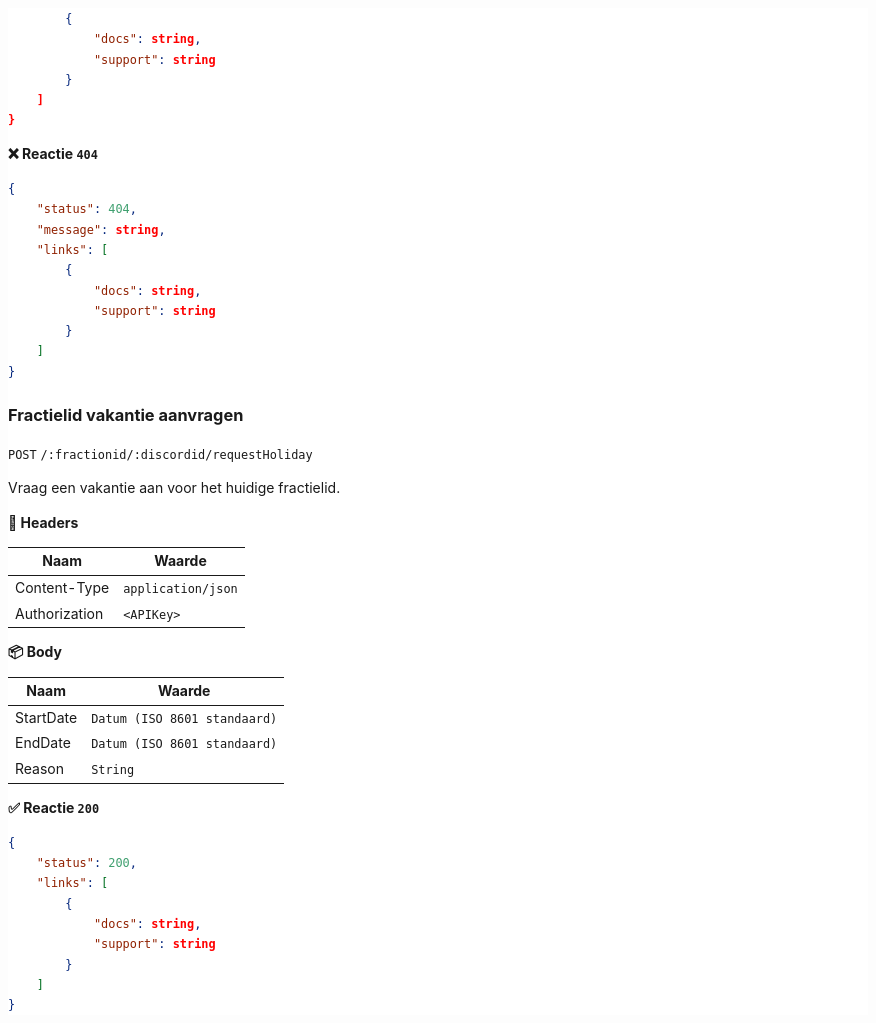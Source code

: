 ```json
        {
            "docs": string,
            "support": string
        }
    ]
}
```

**❌ Reactie `404`**
```json
{
    "status": 404,
    "message": string,
    "links": [
        {
            "docs": string,
            "support": string
        }
    ]
}
```

### Fractielid vakantie aanvragen
<span className='api-post'>`POST`</span> `/:fractionid/:discordid/requestHoliday`

Vraag een vakantie aan voor het huidige fractielid.

**🧾 Headers**

| Naam          | Waarde              |
| ------------- | ------------------ |
| Content-Type  | `application/json` |
| Authorization | `<APIKey>`         |

**📦 Body**

| Naam | Waarde       |
| ---- | ----------- |
| StartDate | `Datum (ISO 8601 standaard)` |
| EndDate | `Datum (ISO 8601 standaard)` |
| Reason | `String` |

**✅ Reactie `200`**
```json
{
    "status": 200,
    "links": [
        {
            "docs": string,
            "support": string
        }
    ]
}
```
